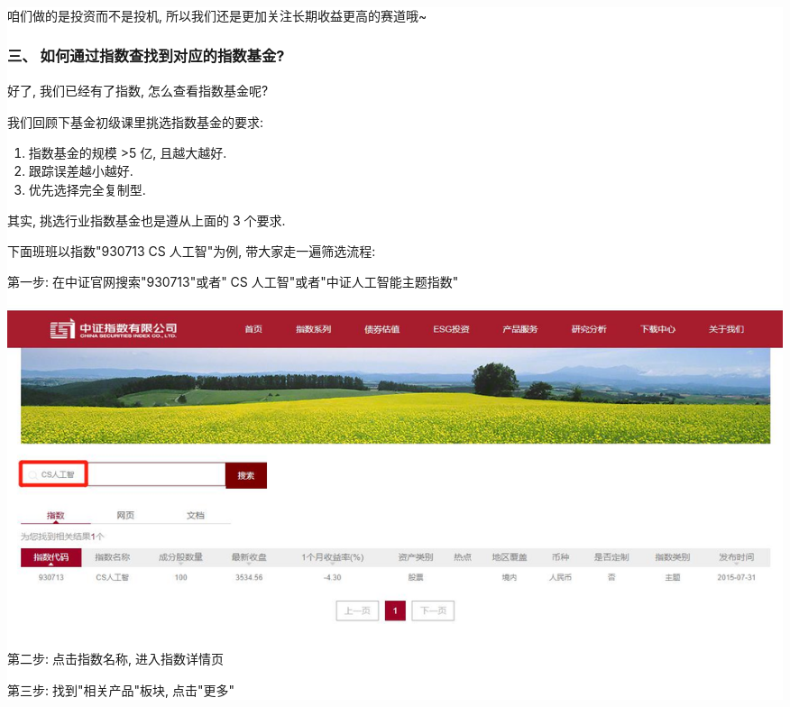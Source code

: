 咱们做的是投资而不是投机, 所以我们还是更加关注长期收益更高的赛道哦~

### 三、 如何通过指数查找到对应的指数基金?

好了, 我们已经有了指数, 怎么查看指数基金呢?

我们回顾下基金初级课里挑选指数基金的要求:

1. 指数基金的规模 >5 亿, 且越大越好.
2. 跟踪误差越小越好.
3. 优先选择完全复制型.

其实, 挑选行业指数基金也是遵从上面的 3 个要求.

下面班班以指数"930713 CS 人工智"为例, 带大家走一遍筛选流程:

第一步: 在中证官网搜索"930713"或者" CS 人工智"或者"中证人工智能主题指数"

![](../../.vuepress/public/img/fund/310.jpg)

第二步: 点击指数名称, 进入指数详情页

第三步: 找到"相关产品"板块, 点击"更多"
